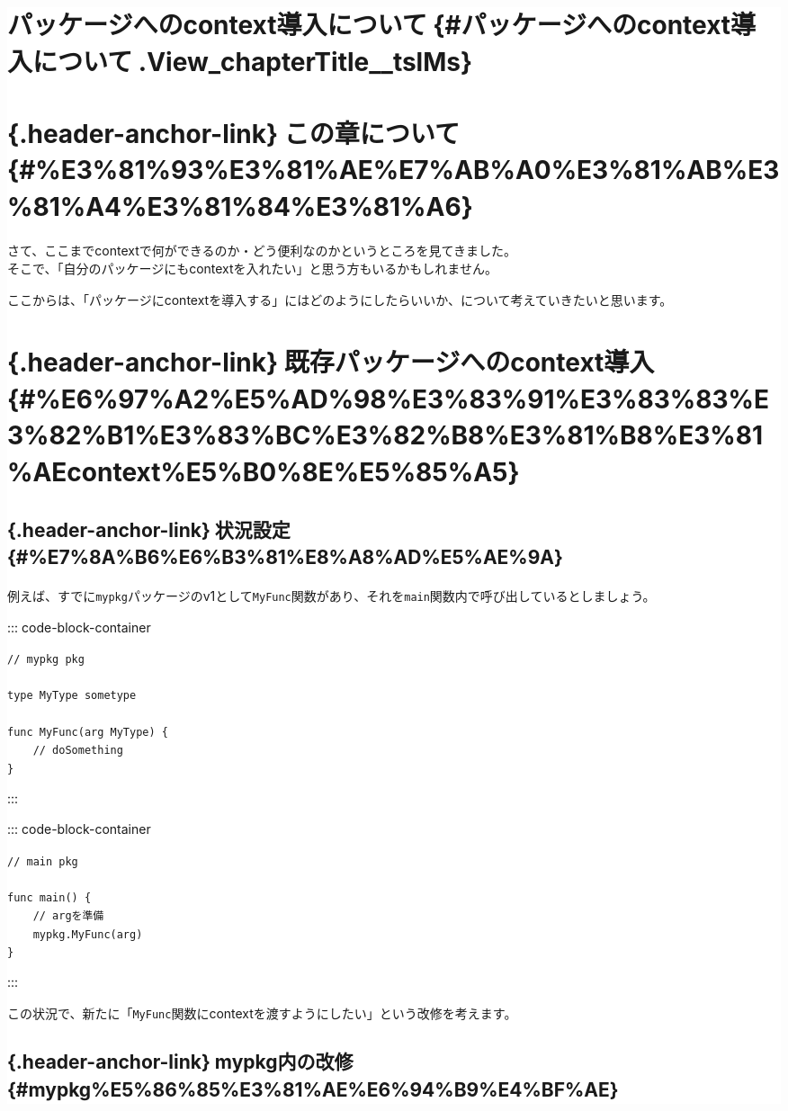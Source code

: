# パッケージへのcontext導入について {#パッケージへのcontext導入について .View_chapterTitle__tslMs}

# [](#%E3%81%93%E3%81%AE%E7%AB%A0%E3%81%AB%E3%81%A4%E3%81%84%E3%81%A6){.header-anchor-link} この章について {#%E3%81%93%E3%81%AE%E7%AB%A0%E3%81%AB%E3%81%A4%E3%81%84%E3%81%A6}

さて、ここまでcontextで何ができるのか・どう便利なのかというところを見てきました。\
そこで、「自分のパッケージにもcontextを入れたい」と思う方もいるかもしれません。

ここからは、「パッケージにcontextを導入する」にはどのようにしたらいいか、について考えていきたいと思います。

# [](#%E6%97%A2%E5%AD%98%E3%83%91%E3%83%83%E3%82%B1%E3%83%BC%E3%82%B8%E3%81%B8%E3%81%AEcontext%E5%B0%8E%E5%85%A5){.header-anchor-link} 既存パッケージへのcontext導入 {#%E6%97%A2%E5%AD%98%E3%83%91%E3%83%83%E3%82%B1%E3%83%BC%E3%82%B8%E3%81%B8%E3%81%AEcontext%E5%B0%8E%E5%85%A5}

## [](#%E7%8A%B6%E6%B3%81%E8%A8%AD%E5%AE%9A){.header-anchor-link} 状況設定 {#%E7%8A%B6%E6%B3%81%E8%A8%AD%E5%AE%9A}

例えば、すでに`mypkg`パッケージのv1として`MyFunc`関数があり、それを`main`関数内で呼び出しているとしましょう。

::: code-block-container
``` language-go
// mypkg pkg

type MyType sometype

func MyFunc(arg MyType) {
    // doSomething
}
```
:::

::: code-block-container
``` language-go
// main pkg

func main() {
    // argを準備
    mypkg.MyFunc(arg)
}
```
:::

この状況で、新たに「`MyFunc`関数にcontextを渡すようにしたい」という改修を考えます。

## [](#mypkg%E5%86%85%E3%81%AE%E6%94%B9%E4%BF%AE){.header-anchor-link} mypkg内の改修 {#mypkg%E5%86%85%E3%81%AE%E6%94%B9%E4%BF%AE}
